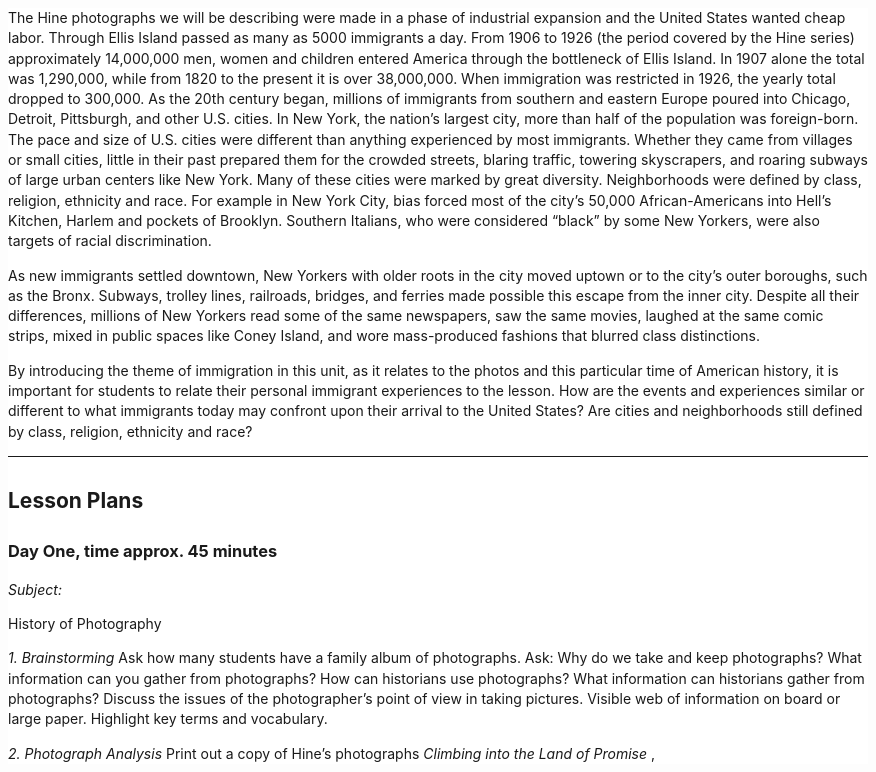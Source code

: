 The Hine photographs we will be describing were made in a phase of industrial expansion and the United States wanted cheap labor. Through Ellis Island passed as many as 5000 immigrants a day. From 1906 to 1926 (the period covered by the Hine series) approximately 14,000,000 men, women and children entered America through the bottleneck of Ellis Island. In 1907 alone the total was 1,290,000, while from 1820 to the present it is over 38,000,000. When immigration was restricted in 1926, the yearly total dropped to 300,000. As the 20th century began, millions of immigrants from southern and eastern Europe poured into Chicago, Detroit, Pittsburgh, and other U.S. cities. In New York, the nation’s largest city, more than half of the population was foreign-born. The pace and size of U.S. cities were different than anything experienced by most immigrants. Whether they came from villages or small cities, little in their past prepared them for the crowded streets, blaring traffic, towering skyscrapers, and roaring subways of large urban centers like New York. Many of these cities were marked by great diversity. Neighborhoods were defined by class, religion, ethnicity and race. For example in New York City, bias forced most of the city’s 50,000 African-Americans into Hell’s Kitchen, Harlem and pockets of Brooklyn. Southern Italians, who were considered “black” by some New Yorkers, were also targets of racial discrimination.
</p>
<p>
As new immigrants settled downtown, New Yorkers with older roots in the city moved uptown or to the city’s outer boroughs, such as the Bronx. Subways, trolley lines, railroads, bridges, and ferries made possible this escape from the inner city. Despite all their differences, millions of New Yorkers read some of the same newspapers, saw the same movies, laughed at the same comic strips, mixed in public spaces like Coney Island, and wore mass-produced fashions that blurred class distinctions.
</p>
<p>
By introducing the theme of immigration in this unit, as it relates to the photos and this particular time of American history, it is important for students to relate their personal immigrant experiences to the lesson. How are the events and experiences similar or different to what immigrants today may confront upon their arrival to the United States? Are cities and neighborhoods still defined by class, religion, ethnicity and race?
</p>
<hr/>
<h2>
Lesson Plans
</h2>
<h3>
Day One, time approx. 45 minutes
</h3>
<p>
<i>
Subject:
</i>
</p>
<p>
History of Photography
</p>
<p>
<i>
1. Brainstorming
</i>
Ask how many students have a family album of photographs. Ask: Why do we take and keep photographs? What information can you gather from photographs? How can historians use photographs? What information can historians gather from photographs? Discuss the issues of the photographer’s point of view in taking pictures. Visible web of information on board or large paper. Highlight key terms and vocabulary.
</p>
<p>
<i>
2. Photograph Analysis
</i>
Print out a copy of Hine’s photographs
<i>
Climbing into the Land of Promise
</i>
,